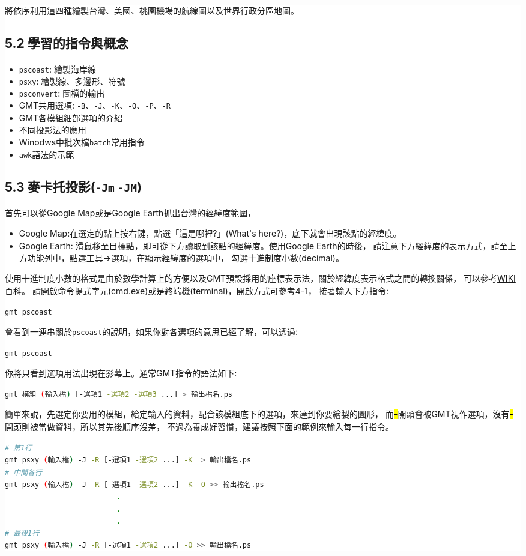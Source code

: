 將依序利用這四種繪製台灣、美國、桃園機場的航線圖以及世界行政分區地圖。

## 5.2 學習的指令與概念

* `pscoast`: 繪製海岸線
* `psxy`: 繪製線、多邊形、符號
* `psconvert`: 圖檔的輸出
* GMT共用選項: `-B`、`-J`、`-K`、`-O`、`-P`、`-R`
* GMT各模組細部選項的介紹
* 不同投影法的應用
* Winodws中批次檔`batch`常用指令
* `awk`語法的示範

## 5.3 麥卡托投影(`-Jm` `-JM`)
首先可以從Google Map或是Google Earth抓出台灣的經緯度範圍，

* Google Map:在選定的點上按右鍵，點選「這是哪裡?」(What's here?)，底下就會出現該點的經緯度。
* Google Earth: 滑鼠移至目標點，即可從下方讀取到該點的經緯度。使用Google Earth的時後，
請注意下方經緯度的表示方式，請至上方功能列中，點選工具->選項，在顯示經緯度的選項中，
勾選十進制度小數(decimal)。

使用十進制度小數的格式是由於數學計算上的方便以及GMT預設採用的座標表示法，關於經緯度表示格式之間的轉換關係，
可以參考[WIKI百科](https://en.wikipedia.org/wiki/Geographic_coordinate_conversion)。
請開啟命令提式字元(cmd.exe)或是終端機(terminal)，開啟方式可[參考4-1](basic_defaults.md#m4.1)，
接著輸入下方指令:

```bash
gmt pscoast
```

會看到一連串關於`pscoast`的說明，如果你對各選項的意思已經了解，可以透過:

```bash
gmt pscoast -
```

你將只看到選項用法出現在影幕上。通常GMT指令的語法如下:

```bash
gmt 模組 (輸入檔) [-選項1 -選項2 -選項3 ...] > 輸出檔名.ps
```

簡單來說，先選定你要用的模組，給定輸入的資料，配合該模組底下的選項，來達到你要繪製的圖形，
而<mark>-</mark>開頭會被GMT視作選項，沒有<mark>-</mark>開頭則被當做資料，所以其先後順序沒差，
不過為養成好習慣，建議按照下面的範例來輸入每一行指令。

```bash
# 第1行
gmt psxy (輸入檔) -J -R [-選項1 -選項2 ...] -K  > 輸出檔名.ps
# 中間各行
gmt psxy (輸入檔) -J -R [-選項1 -選項2 ...] -K -O >> 輸出檔名.ps
                          .
                          .
                          .
# 最後1行
gmt psxy (輸入檔) -J -R [-選項1 -選項2 ...] -O >> 輸出檔名.ps
```
